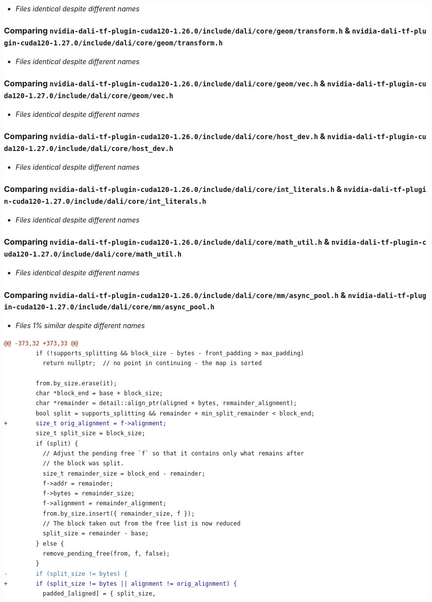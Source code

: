  * *Files identical despite different names*

### Comparing `nvidia-dali-tf-plugin-cuda120-1.26.0/include/dali/core/geom/transform.h` & `nvidia-dali-tf-plugin-cuda120-1.27.0/include/dali/core/geom/transform.h`

 * *Files identical despite different names*

### Comparing `nvidia-dali-tf-plugin-cuda120-1.26.0/include/dali/core/geom/vec.h` & `nvidia-dali-tf-plugin-cuda120-1.27.0/include/dali/core/geom/vec.h`

 * *Files identical despite different names*

### Comparing `nvidia-dali-tf-plugin-cuda120-1.26.0/include/dali/core/host_dev.h` & `nvidia-dali-tf-plugin-cuda120-1.27.0/include/dali/core/host_dev.h`

 * *Files identical despite different names*

### Comparing `nvidia-dali-tf-plugin-cuda120-1.26.0/include/dali/core/int_literals.h` & `nvidia-dali-tf-plugin-cuda120-1.27.0/include/dali/core/int_literals.h`

 * *Files identical despite different names*

### Comparing `nvidia-dali-tf-plugin-cuda120-1.26.0/include/dali/core/math_util.h` & `nvidia-dali-tf-plugin-cuda120-1.27.0/include/dali/core/math_util.h`

 * *Files identical despite different names*

### Comparing `nvidia-dali-tf-plugin-cuda120-1.26.0/include/dali/core/mm/async_pool.h` & `nvidia-dali-tf-plugin-cuda120-1.27.0/include/dali/core/mm/async_pool.h`

 * *Files 1% similar despite different names*

```diff
@@ -373,32 +373,33 @@
         if (!supports_splitting && block_size - bytes - front_padding > max_padding)
           return nullptr;  // no point in continuing - the map is sorted
 
         from.by_size.erase(it);
         char *block_end = base + block_size;
         char *remainder = detail::align_ptr(aligned + bytes, remainder_alignment);
         bool split = supports_splitting && remainder + min_split_remainder < block_end;
+        size_t orig_alignment = f->alignment;
         size_t split_size = block_size;
         if (split) {
           // Adjust the pending free `f` so that it contains only what remains after
           // the block was split.
           size_t remainder_size = block_end - remainder;
           f->addr = remainder;
           f->bytes = remainder_size;
           f->alignment = remainder_alignment;
           from.by_size.insert({ remainder_size, f });
           // The block taken out from the free list is now reduced
           split_size = remainder - base;
         } else {
           remove_pending_free(from, f, false);
         }
-        if (split_size != bytes) {
+        if (split_size != bytes || alignment != orig_alignment) {
           padded_[aligned] = { split_size,
```